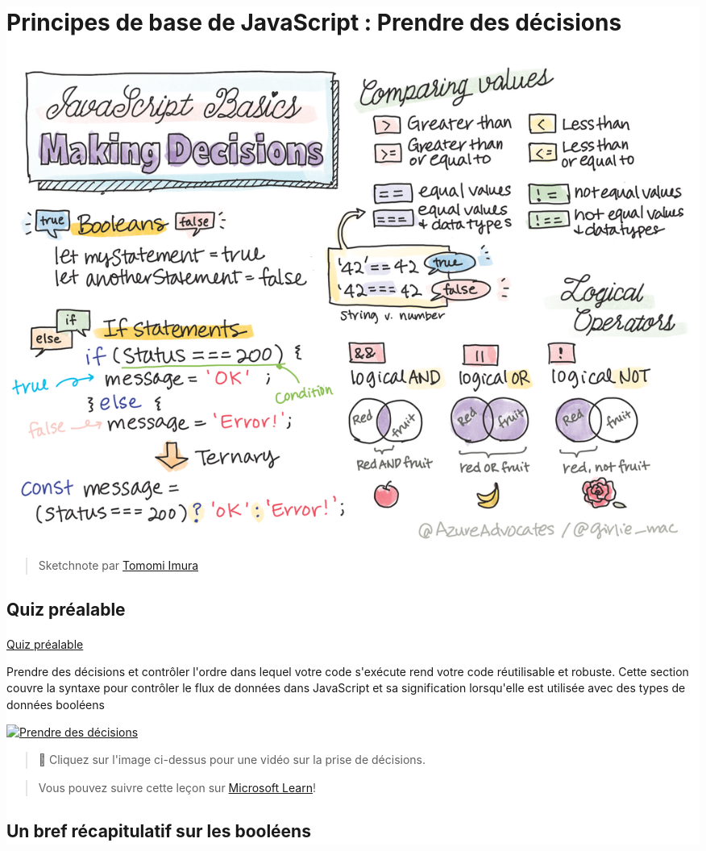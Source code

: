 # Principes de base de JavaScript : Prendre des décisions

![Principes de base de JavaScript : Prendre des décisions](/sketchnotes/webdev101-js-decisions.png)
> Sketchnote par [Tomomi Imura](https://twitter.com/girlie_mac)

## Quiz préalable
[Quiz préalable](https://happy-mud-02d95f10f.azurestaticapps.net/quiz/11?loc=fr)

Prendre des décisions et contrôler l'ordre dans lequel votre code s'exécute rend votre code réutilisable et robuste. Cette section couvre la syntaxe pour contrôler le flux de données dans JavaScript et sa signification lorsqu'elle est utilisée avec des types de données booléens

[![Prendre des décisions](https://img.youtube.com/vi/SxTp8j-fMMY/0.jpg)](https://youtube.com/watch?v=SxTp8j-fMMY "Prendre des décisions")

> 🎥 Cliquez sur l'image ci-dessus pour une vidéo sur la prise de décisions.

> Vous pouvez suivre cette leçon sur [Microsoft Learn](https://docs.microsoft.com/learn/modules/web-development-101-if-else/?WT.mc_id=academic-13441-cxa)!
## Un bref récapitulatif sur les booléens
